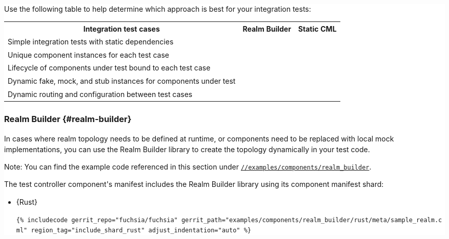Use the following table to help determine which approach is best for your integration tests:

<table>
  <tr>
    <th>Integration test cases</th>
    <th>Realm Builder</th>
    <th>Static CML</th>
  </tr>
  <tr>
    <td>Simple integration tests with static dependencies</td>
    <td><span class="compare-yes"></span></td>
    <td><span class="compare-yes"></span></td>
  </tr>
  <tr>
    <td>Unique component instances for each test case</td>
    <td><span class="compare-yes"></span></td>
    <td><span class="compare-no"></span></td>
  </tr>
  <tr>
    <td>Lifecycle of components under test bound to each test case</td>
    <td><span class="compare-yes"></span></td>
    <td><span class="compare-no"></span></td>
  </tr>
  <tr>
    <td>Dynamic fake, mock, and stub instances for components under test</td>
    <td><span class="compare-yes"></span></td>
    <td><span class="compare-no"></span></td>
  </tr>
  <tr>
    <td>Dynamic routing and configuration between test cases</td>
    <td><span class="compare-yes"></span></td>
    <td><span class="compare-no"></span></td>
  </tr>
</table>

### Realm Builder {#realm-builder}

In cases where realm topology needs to be defined at runtime, or components
need to be replaced with local mock implementations, you can use the Realm Builder
library to create the topology dynamically in your test code.

Note: You can find the example code referenced in this section under
[`//examples/components/realm_builder`][dynamic-example].

The test controller component's manifest includes the Realm Builder library using
its component manifest shard:

* {Rust}

  ```json5
  {% includecode gerrit_repo="fuchsia/fuchsia" gerrit_path="examples/components/realm_builder/rust/meta/sample_realm.cml" region_tag="include_shard_rust" adjust_indentation="auto" %}
  ```


[dynamic-example]: /examples/components/realm_builder/
[static-example]: /examples/components/routing/integration_tests/
[realm-builder]: /docs/development/testing/components/realm_builder.md
[realm-builder-monikers]: /docs/development/testing/components/realm_builder.md#test-component-moniker
[trf]: test_runner_framework.md
[test-packages]: /docs/development/components/build.md#test-packages